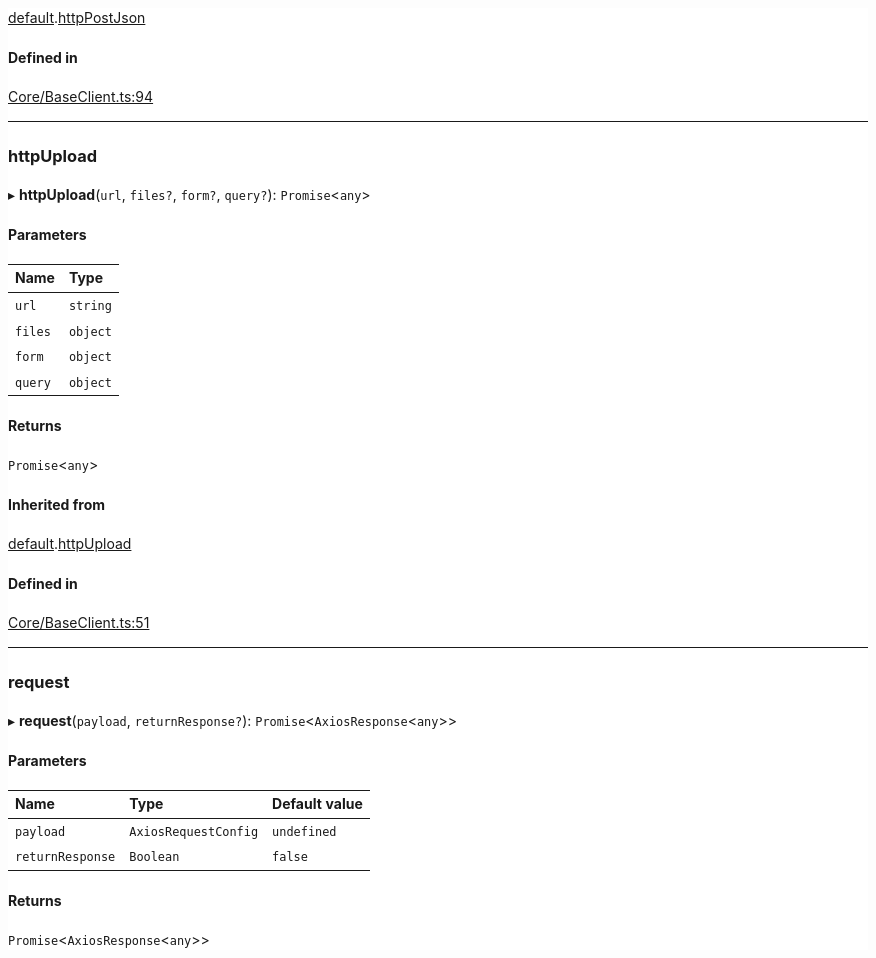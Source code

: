 [default](Core_BaseClient.default.md).[httpPostJson](Core_BaseClient.default.md#httppostjson)

#### Defined in

[Core/BaseClient.ts:94](https://github.com/hpyer/node-easywechat/blob/3eacadb/src/Core/BaseClient.ts#L94)

___

### httpUpload

▸ **httpUpload**(`url`, `files?`, `form?`, `query?`): `Promise`<`any`\>

#### Parameters

| Name | Type |
| :------ | :------ |
| `url` | `string` |
| `files` | `object` |
| `form` | `object` |
| `query` | `object` |

#### Returns

`Promise`<`any`\>

#### Inherited from

[default](Core_BaseClient.default.md).[httpUpload](Core_BaseClient.default.md#httpupload)

#### Defined in

[Core/BaseClient.ts:51](https://github.com/hpyer/node-easywechat/blob/3eacadb/src/Core/BaseClient.ts#L51)

___

### request

▸ **request**(`payload`, `returnResponse?`): `Promise`<`AxiosResponse`<`any`\>\>

#### Parameters

| Name | Type | Default value |
| :------ | :------ | :------ |
| `payload` | `AxiosRequestConfig` | `undefined` |
| `returnResponse` | `Boolean` | `false` |

#### Returns

`Promise`<`AxiosResponse`<`any`\>\>
